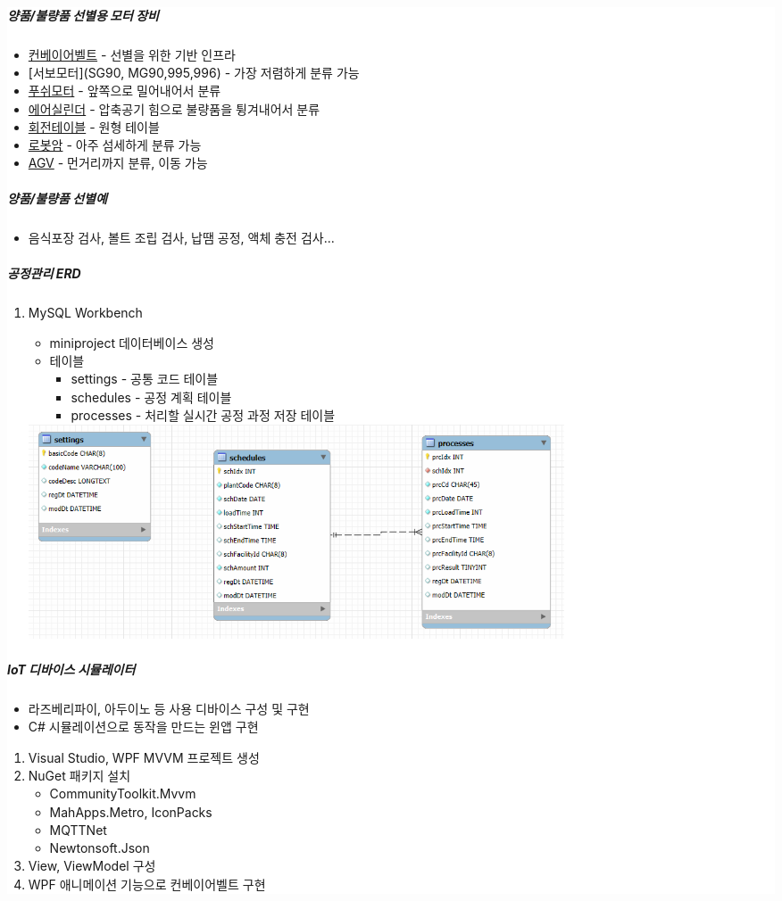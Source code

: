 ##### 양품/불량품 선별용 모터 장비
- [컨베이어벨트]() - 선별을 위한 기반 인프라 
- [서보모터](SG90, MG90,995,996) - 가장 저렴하게 분류 가능
- [푸쉬모터]() - 앞쪽으로 밀어내어서 분류
- [에어실린더]() - 압축공기 힘으로 불량품을 튕겨내어서 분류
- [회전테이블]() - 원형 테이블
- [로봇암]() - 아주 섬세하게 분류 가능
- [AGV]() - 먼거리까지 분류, 이동 가능

##### 양품/불량품 선별예
- 음식포장 검사, 볼트 조립 검사, 납땜 공정, 액체 충전 검사...

##### 공정관리 ERD
1. MySQL Workbench
    - miniproject 데이터베이스 생성
    - 테이블
        - settings - 공통 코드 테이블
        - schedules - 공정 계획 테이블
        - processes - 처리할 실시간 공정 과정 저장 테이블

    <img src="../image/mp0003.png" width="600">

##### IoT 디바이스 시뮬레이터
- 라즈베리파이, 아두이노 등 사용 디바이스 구성 및 구현
- C# 시뮬레이션으로 동작을 만드는 윈앱 구현

1. Visual Studio, WPF MVVM 프로젝트 생성
2. NuGet 패키지 설치
    - CommunityToolkit.Mvvm
    - MahApps.Metro, IconPacks
    - MQTTNet
    - Newtonsoft.Json
3. View, ViewModel 구성
4. WPF 애니메이션 기능으로 컨베이어벨트 구현
